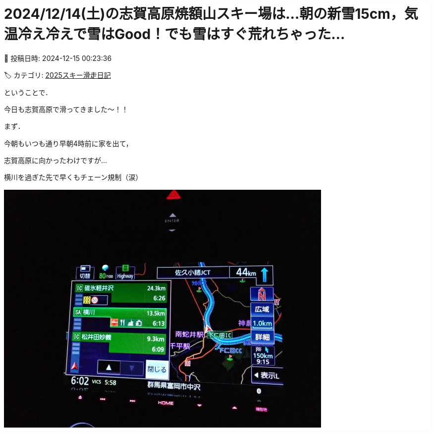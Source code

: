 # 2024/12/14(土)の志賀高原焼額山スキー場は…朝の新雪15cm，気温冷え冷えで雪はGood！でも雪はすぐ荒れちゃった…

📅 投稿日時: 2024-12-15 00:23:36

🏷️ カテゴリ: [2025スキー滑走日記](cacd3fbf84d4a679ee61a5894c3f95e14.md)

ということで．


今日も志賀高原で滑ってきました～！！





まず．


今朝もいつも通り早朝4時前に家を出て，


志賀高原に向かったわけですが…


横川を過ぎた先で早くもチェーン規制（涙）




![ad08ed7f782808158d45e4ea4817614d.jpg](images/ad08ed7f782808158d45e4ea4817614d.jpg)




